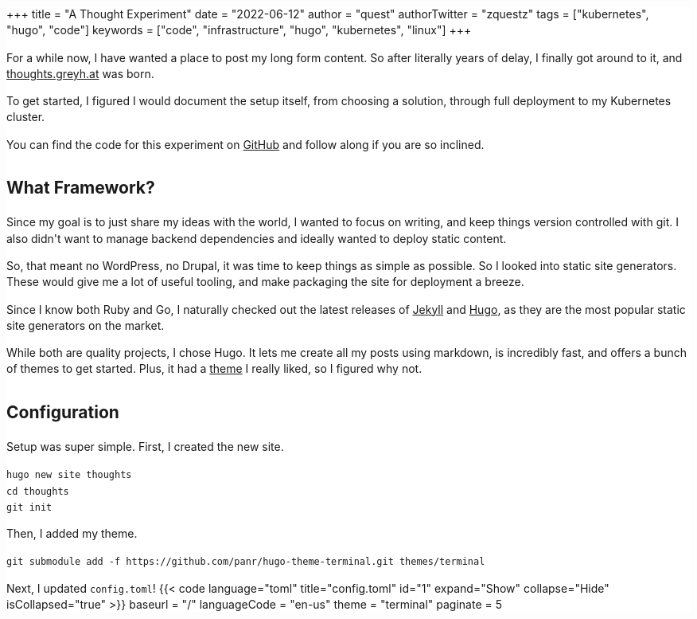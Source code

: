 +++
title = "A Thought Experiment"
date = "2022-06-12"
author = "quest"
authorTwitter = "zquestz"
tags = ["kubernetes", "hugo", "code"]
keywords = ["code", "infrastructure", "hugo", "kubernetes", "linux"]
+++

For a while now, I have wanted a place to post my long form content. So after literally years of delay, I finally got around to it, and [thoughts.greyh.at](https://thoughts.greyh.at) was born.

To get started, I figured I would document the setup itself, from choosing a solution, through full deployment to my Kubernetes cluster.

You can find the code for this experiment on [GitHub](https://github.com/zquestz/thoughts) and follow along if you are so inclined.

## What Framework?

Since my goal is to just share my ideas with the world, I wanted to focus on writing, and keep things version controlled with git. I also didn't want to manage backend dependencies and ideally wanted to deploy static content.

So, that meant no WordPress, no Drupal, it was time to keep things as simple as possible. So I looked into static site generators. These would give me a lot of useful tooling, and make packaging the site for deployment a breeze.

Since I know both Ruby and Go, I naturally checked out the latest releases of [Jekyll](https://jekyllrb.com/) and [Hugo](https://gohugo.io/), as they are the most popular static site generators on the market.

While both are quality projects, I chose Hugo. It lets me create all my posts using markdown, is incredibly fast, and offers a bunch of themes to get started. Plus, it had a [theme](https://github.com/panr/hugo-theme-terminal) I really liked, so I figured why not. 

## Configuration

Setup was super simple. First, I created the new site.
```
hugo new site thoughts
cd thoughts
git init
```

Then, I added my theme.
```
git submodule add -f https://github.com/panr/hugo-theme-terminal.git themes/terminal
```

Next, I updated `config.toml`!
{{< code language="toml" title="config.toml" id="1" expand="Show" collapse="Hide" isCollapsed="true" >}}
baseurl = "/"
languageCode = "en-us"
theme = "terminal"
paginate = 5
